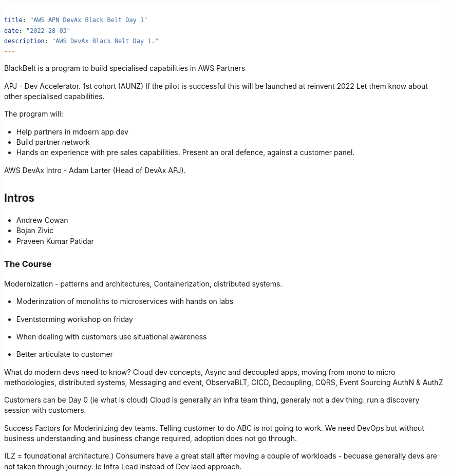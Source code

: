 ```yaml
---
title: "AWS APN DevAx Black Belt Day 1"
date: "2022-28-03"
description: "AWS DevAx Black Belt Day 1."
---
```


BlackBelt is a program to build specialised capabilities in AWS Partners

APJ - Dev Accelerator. 1st cohort (AUNZ)
If the pilot is successful this will be launched at reinvent 2022
Let them know about other specialised capabilities.

The program will:

- Help partners in mdoern app dev
- Build partner network
- Hands on experience with pre sales capabilities. Present an oral defence, against a customer panel.

AWS DevAx Intro - Adam Larter (Head of DevAx APJ).

## Intros

- Andrew Cowan
- Bojan Zivic
- Praveen Kumar Patidar

### The Course

Modernization - patterns and architectures, Containerization, distributed systems.

- Moderinzation of monoliths to microservices with hands on labs

- Eventstorming workshop on friday
- When dealing with customers use situational awareness
- Better articulate to customer

What do modern devs need to know?
Cloud dev concepts, Async and decoupled apps, moving from mono to micro methodologies,
distributed systems, Messaging and event, ObservaBLT, CICD, Decoupling, CQRS, Event Sourcing AuthN & AuthZ

Customers can be Day 0 (ie what is cloud)
Cloud is generally an infra team thing, generaly not a dev thing.
run a discovery session with customers.

Success Factors for Moderinizing dev teams.
Telling customer to do ABC is not going to work. We need DevOps but without business understanding and business change required, adoption does not go through.

(LZ = foundational architecture.)
Consumers have a great stall after moving a couple of workloads -  becuase generally devs are not taken through journey. Ie Infra Lead instead of Dev laed approach.
